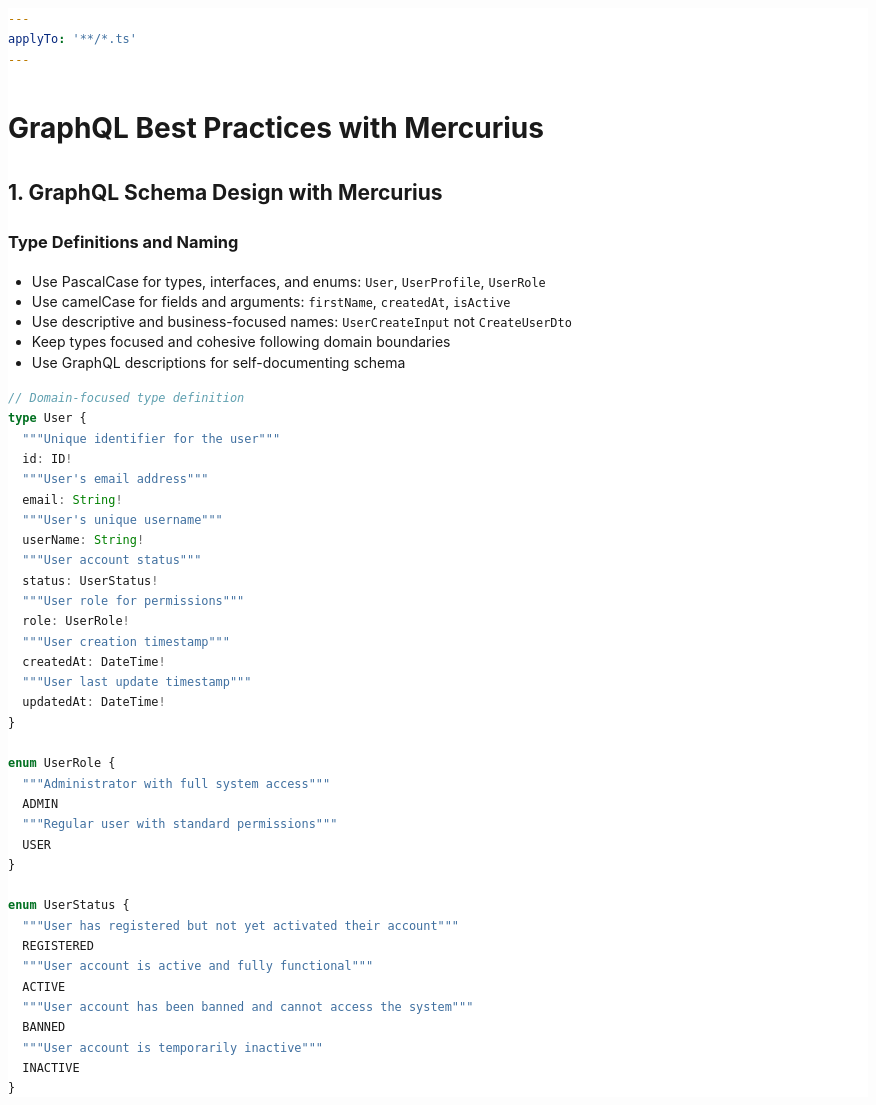```yaml
---
applyTo: '**/*.ts'
---
```


# GraphQL Best Practices with Mercurius

## 1. GraphQL Schema Design with Mercurius

### Type Definitions and Naming

- Use PascalCase for types, interfaces, and enums: `User`, `UserProfile`, `UserRole`
- Use camelCase for fields and arguments: `firstName`, `createdAt`, `isActive`
- Use descriptive and business-focused names: `UserCreateInput` not `CreateUserDto`
- Keep types focused and cohesive following domain boundaries
- Use GraphQL descriptions for self-documenting schema

```typescript
// Domain-focused type definition
type User {
  """Unique identifier for the user"""
  id: ID!
  """User's email address"""
  email: String!
  """User's unique username"""
  userName: String!
  """User account status"""
  status: UserStatus!
  """User role for permissions"""
  role: UserRole!
  """User creation timestamp"""
  createdAt: DateTime!
  """User last update timestamp"""
  updatedAt: DateTime!
}

enum UserRole {
  """Administrator with full system access"""
  ADMIN
  """Regular user with standard permissions"""
  USER
}

enum UserStatus {
  """User has registered but not yet activated their account"""
  REGISTERED
  """User account is active and fully functional"""
  ACTIVE
  """User account has been banned and cannot access the system"""
  BANNED
  """User account is temporarily inactive"""
  INACTIVE
}
```
